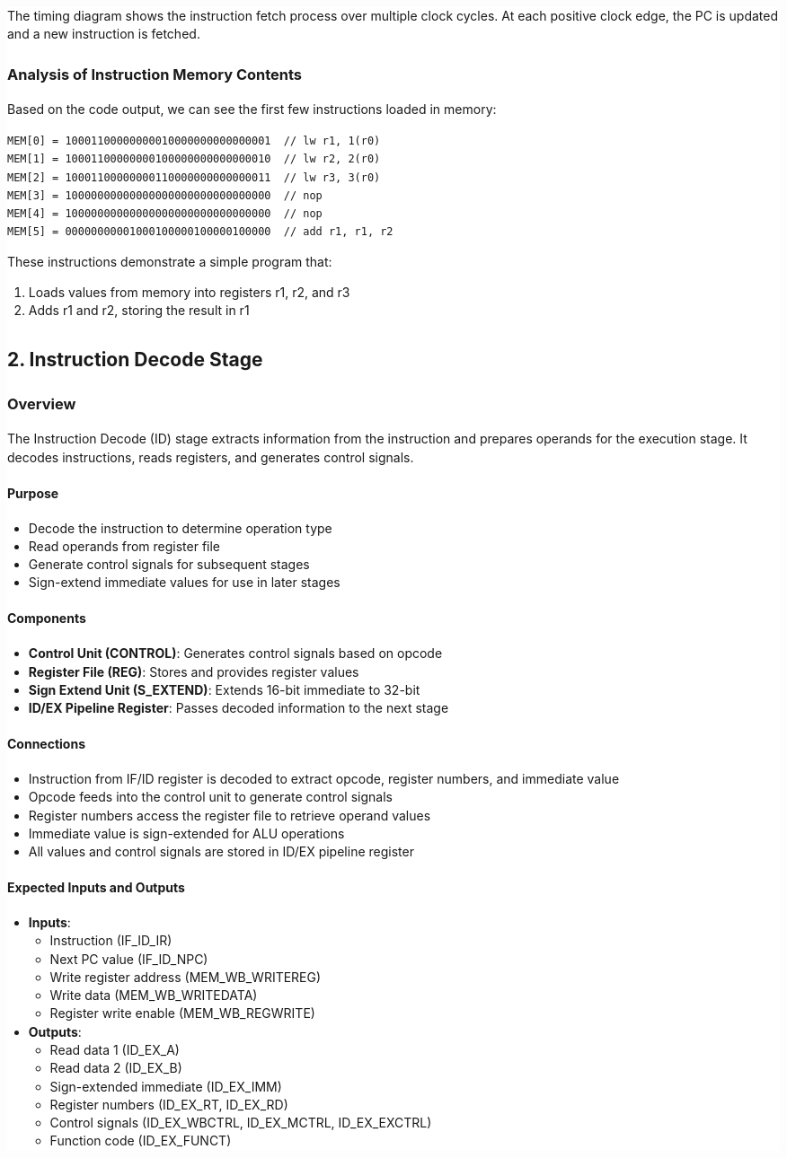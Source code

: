 The timing diagram shows the instruction fetch process over multiple clock cycles. At each positive clock edge, the PC is updated and a new instruction is fetched.

### Analysis of Instruction Memory Contents

Based on the code output, we can see the first few instructions loaded in memory:

```
MEM[0] = 10001100000000010000000000000001  // lw r1, 1(r0)
MEM[1] = 10001100000000100000000000000010  // lw r2, 2(r0)
MEM[2] = 10001100000000110000000000000011  // lw r3, 3(r0)
MEM[3] = 10000000000000000000000000000000  // nop
MEM[4] = 10000000000000000000000000000000  // nop
MEM[5] = 00000000001000100000100000100000  // add r1, r1, r2
```

These instructions demonstrate a simple program that:
1. Loads values from memory into registers r1, r2, and r3
2. Adds r1 and r2, storing the result in r1

## 2. Instruction Decode Stage

### Overview
The Instruction Decode (ID) stage extracts information from the instruction and prepares operands for the execution stage. It decodes instructions, reads registers, and generates control signals.

#### Purpose
- Decode the instruction to determine operation type
- Read operands from register file
- Generate control signals for subsequent stages
- Sign-extend immediate values for use in later stages

#### Components
- **Control Unit (CONTROL)**: Generates control signals based on opcode
- **Register File (REG)**: Stores and provides register values
- **Sign Extend Unit (S_EXTEND)**: Extends 16-bit immediate to 32-bit
- **ID/EX Pipeline Register**: Passes decoded information to the next stage

#### Connections
- Instruction from IF/ID register is decoded to extract opcode, register numbers, and immediate value
- Opcode feeds into the control unit to generate control signals
- Register numbers access the register file to retrieve operand values
- Immediate value is sign-extended for ALU operations
- All values and control signals are stored in ID/EX pipeline register

#### Expected Inputs and Outputs
- **Inputs**:
  - Instruction (IF_ID_IR)
  - Next PC value (IF_ID_NPC)
  - Write register address (MEM_WB_WRITEREG)
  - Write data (MEM_WB_WRITEDATA)
  - Register write enable (MEM_WB_REGWRITE)
- **Outputs**:
  - Read data 1 (ID_EX_A)
  - Read data 2 (ID_EX_B)
  - Sign-extended immediate (ID_EX_IMM)
  - Register numbers (ID_EX_RT, ID_EX_RD)
  - Control signals (ID_EX_WBCTRL, ID_EX_MCTRL, ID_EX_EXCTRL)
  - Function code (ID_EX_FUNCT)
